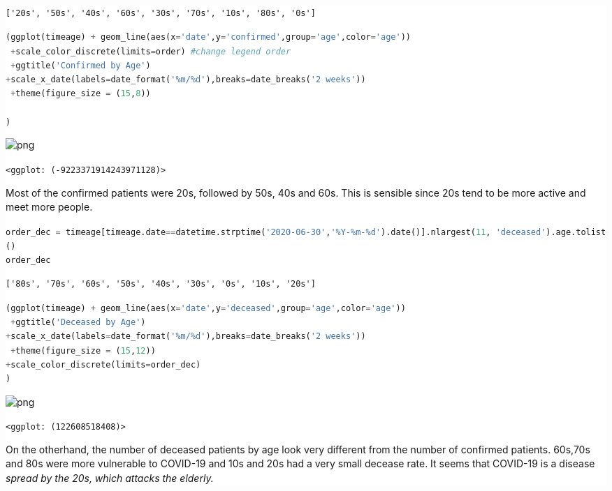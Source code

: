 


    ['20s', '50s', '40s', '60s', '30s', '70s', '10s', '80s', '0s']




```python
(ggplot(timeage) + geom_line(aes(x='date',y='confirmed',group='age',color='age'))
 +scale_color_discrete(limits=order) #change legend order
 +ggtitle('Confirmed by Age')
+scale_x_date(labels=date_format('%m/%d'),breaks=date_breaks('2 weeks'))
 +theme(figure_size = (15,8))

)
```


![png](/images/COVID_files/COVID_37_0.png)





    <ggplot: (-9223371914243971128)>



Most of the confirmed patients were 20s, followed by 50s, 40s and 60s. This is sensible since 20s tend to be more active and meet more people. 


```python
order_dec = timeage[timeage.date==datetime.strptime('2020-06-30','%Y-%m-%d').date()].nlargest(11, 'deceased').age.tolist()
order_dec
```




    ['80s', '70s', '60s', '50s', '40s', '30s', '0s', '10s', '20s']




```python
(ggplot(timeage) + geom_line(aes(x='date',y='deceased',group='age',color='age'))
 +ggtitle('Deceased by Age')
+scale_x_date(labels=date_format('%m/%d'),breaks=date_breaks('2 weeks'))
 +theme(figure_size = (15,12))
+scale_color_discrete(limits=order_dec)
)
```


![png](/images/COVID_files/COVID_40_0.png)





    <ggplot: (122608518408)>



On the otherhand, the number of deceased patients by age look very different from the number of confirmed patients. 60s,70s and 80s were more vulnerable to COVID-19 and 10s and 20s had a very small decease rate.
It seems that COVID-19 is a disease <i> spread by the 20s, which attacks the elderly.
